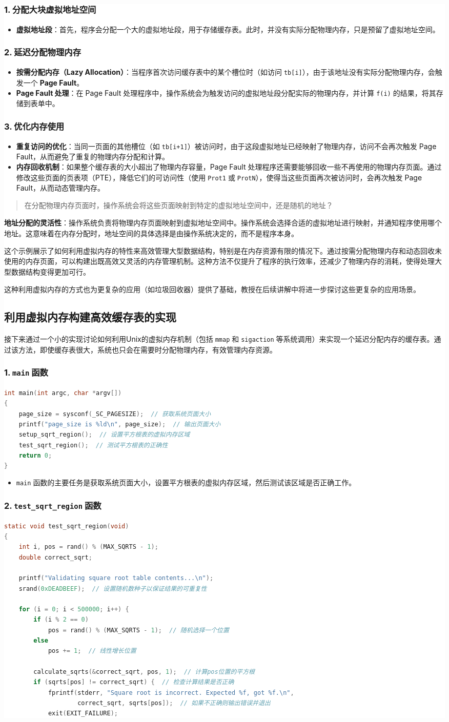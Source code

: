 ### 1. **分配大块虚拟地址空间**

- **虚拟地址段**：首先，程序会分配一个大的虚拟地址段，用于存储缓存表。此时，并没有实际分配物理内存，只是预留了虚拟地址空间。

### 2. **延迟分配物理内存**

- **按需分配内存（Lazy Allocation）**：当程序首次访问缓存表中的某个槽位时（如访问 `tb[i]`），由于该地址没有实际分配物理内存，会触发一个 **Page Fault**。
- **Page Fault 处理**：在 Page Fault 处理程序中，操作系统会为触发访问的虚拟地址段分配实际的物理内存，并计算 `f(i)` 的结果，将其存储到表单中。

### 3. **优化内存使用**

- **重复访问的优化**：当同一页面的其他槽位（如 `tb[i+1]`）被访问时，由于这段虚拟地址已经映射了物理内存，访问不会再次触发 Page Fault，从而避免了重复的物理内存分配和计算。
- **内存回收机制**：如果整个缓存表的大小超出了物理内存容量，Page Fault 处理程序还需要能够回收一些不再使用的物理内存页面。通过修改这些页面的页表项（PTE），降低它们的可访问性（使用 `Prot1` 或 `ProtN`），使得当这些页面再次被访问时，会再次触发 Page Fault，从而动态管理内存。

> 在分配物理内存页面时，操作系统会将这些页面映射到特定的虚拟地址空间中，还是随机的地址？

**地址分配的灵活性**：操作系统负责将物理内存页面映射到虚拟地址空间中。操作系统会选择合适的虚拟地址进行映射，并通知程序使用哪个地址。这意味着在内存分配时，地址空间的具体选择是由操作系统决定的，而不是程序本身。

这个示例展示了如何利用虚拟内存的特性来高效管理大型数据结构，特别是在内存资源有限的情况下。通过按需分配物理内存和动态回收未使用的内存页面，可以构建出既高效又灵活的内存管理机制。这种方法不仅提升了程序的执行效率，还减少了物理内存的消耗，使得处理大型数据结构变得更加可行。

这种利用虚拟内存的方式也为更复杂的应用（如垃圾回收器）提供了基础，教授在后续讲解中将进一步探讨这些更复杂的应用场景。

## 利用虚拟内存构建高效缓存表的实现

接下来通过一个小的实现讨论如何利用Unix的虚拟内存机制（包括 `mmap` 和 `sigaction` 等系统调用）来实现一个延迟分配内存的缓存表。通过该方法，即使缓存表很大，系统也只会在需要时分配物理内存，有效管理内存资源。

### 1. `main` 函数

```c
int main(int argc, char *argv[])
{
    page_size = sysconf(_SC_PAGESIZE);  // 获取系统页面大小
    printf("page_size is %ld\n", page_size);  // 输出页面大小
    setup_sqrt_region();  // 设置平方根表的虚拟内存区域
    test_sqrt_region();  // 测试平方根表的正确性
    return 0;
}
```

- `main` 函数的主要任务是获取系统页面大小，设置平方根表的虚拟内存区域，然后测试该区域是否正确工作。

### 2. `test_sqrt_region` 函数

```c
static void test_sqrt_region(void)
{
    int i, pos = rand() % (MAX_SQRTS - 1);
    double correct_sqrt;

    printf("Validating square root table contents...\n");
    srand(0xDEADBEEF);  // 设置随机数种子以保证结果的可重复性

    for (i = 0; i < 500000; i++) {
        if (i % 2 == 0)
            pos = rand() % (MAX_SQRTS - 1);  // 随机选择一个位置
        else
            pos += 1;  // 线性增长位置

        calculate_sqrts(&correct_sqrt, pos, 1);  // 计算pos位置的平方根
        if (sqrts[pos] != correct_sqrt) {  // 检查计算结果是否正确
            fprintf(stderr, "Square root is incorrect. Expected %f, got %f.\n",
                    correct_sqrt, sqrts[pos]);  // 如果不正确则输出错误并退出
            exit(EXIT_FAILURE);
```